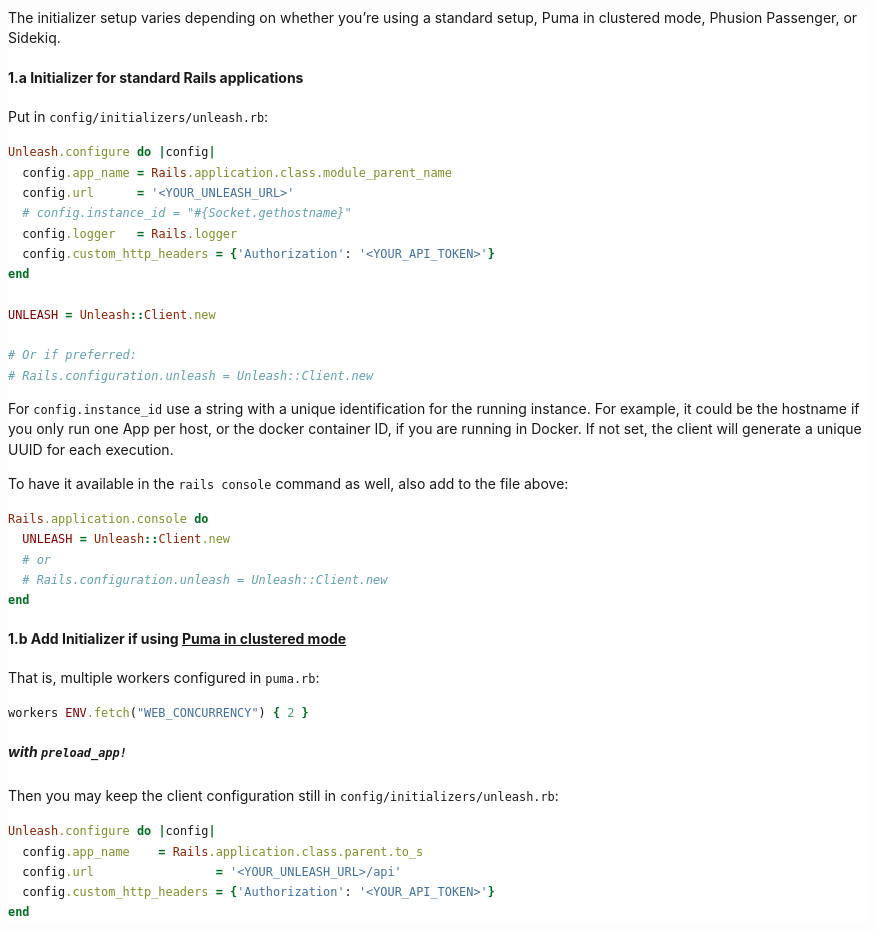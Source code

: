 The initializer setup varies depending on whether you’re using a standard setup, Puma in clustered mode, Phusion Passenger, or Sidekiq.

#### 1.a Initializer for standard Rails applications

Put in `config/initializers/unleash.rb`:

```ruby
Unleash.configure do |config|
  config.app_name = Rails.application.class.module_parent_name
  config.url      = '<YOUR_UNLEASH_URL>'
  # config.instance_id = "#{Socket.gethostname}"
  config.logger   = Rails.logger
  config.custom_http_headers = {'Authorization': '<YOUR_API_TOKEN>'}
end

UNLEASH = Unleash::Client.new

# Or if preferred:
# Rails.configuration.unleash = Unleash::Client.new
```

For `config.instance_id` use a string with a unique identification for the running instance. For example, it could be the hostname if you only run one App per host, or the docker container ID, if you are running in Docker.
If not set, the client will generate a unique UUID for each execution.

To have it available in the `rails console` command as well, also add to the file above:

```ruby
Rails.application.console do
  UNLEASH = Unleash::Client.new
  # or
  # Rails.configuration.unleash = Unleash::Client.new
end
```

#### 1.b Add Initializer if using [Puma in clustered mode](https://github.com/puma/puma#clustered-mode)

That is, multiple workers configured in `puma.rb`:

```ruby
workers ENV.fetch("WEB_CONCURRENCY") { 2 }
```

##### with `preload_app!`

Then you may keep the client configuration still in `config/initializers/unleash.rb`:

```ruby
Unleash.configure do |config|
  config.app_name    = Rails.application.class.parent.to_s
  config.url                 = '<YOUR_UNLEASH_URL>/api'
  config.custom_http_headers = {'Authorization': '<YOUR_API_TOKEN>'}
end
```
